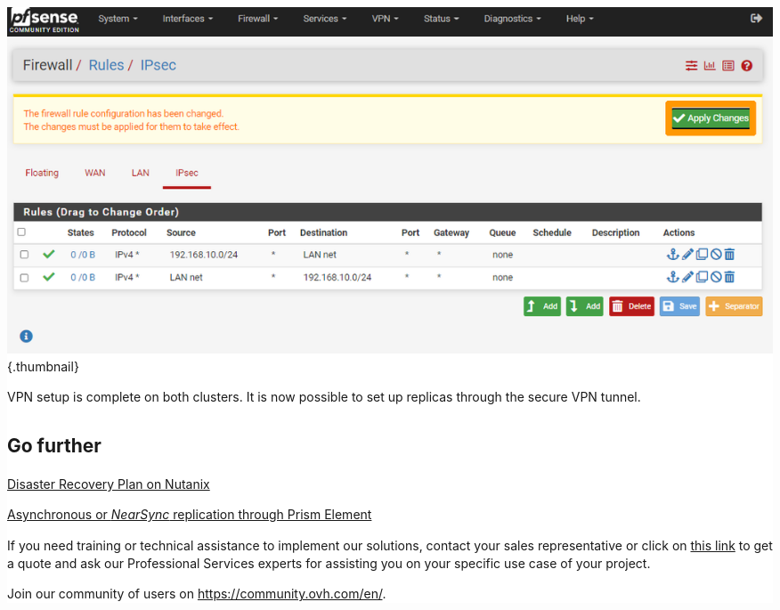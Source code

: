 ![Create IPsec firewall rule France06](images/11-addipsecrule-from-france06.png){.thumbnail}

VPN setup is complete on both clusters. It is now possible to set up replicas through the secure VPN tunnel.

<a name="gofurther"></a>
## Go further

[Disaster Recovery Plan on Nutanix](/pages/hosted_private_cloud/nutanix_on_ovhcloud/43-disaster-recovery-plan-overview)

[Asynchronous or *NearSync* replication through Prism Element](/pages/hosted_private_cloud/nutanix_on_ovhcloud/46-prism-element-replication)

If you need training or technical assistance to implement our solutions, contact your sales representative or click on [this link](https://www.ovhcloud.com/en-gb/professional-services/) to get a quote and ask our Professional Services experts for assisting you on your specific use case of your project.

Join our community of users on <https://community.ovh.com/en/>.
